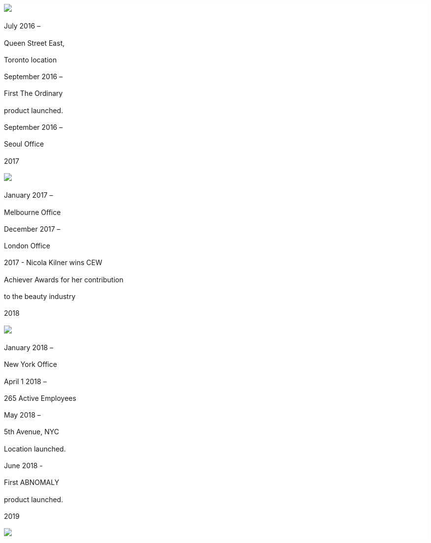 ![](/on/demandware.static/Sites-deciem-global-Site/-/default/dw2aa13cb8/images/joinus/2016.svg)

July 2016  –

Queen Street East,

Toronto location

September 2016 –

First The Ordinary

product launched.

September 2016 –

Seoul Office

2017

![](/on/demandware.static/Sites-deciem-global-Site/-/default/dwafafde45/images/joinus/2017.svg)

January 2017 –

Melbourne Office

December 2017 –

London Office

2017 - Nicola Kilner wins CEW

Achiever Awards for her contribution

to the beauty industry

2018

![](/on/demandware.static/Sites-deciem-global-Site/-/default/dwea1dee14/images/joinus/2018-retina.png)

January 2018 –

New York Office

April 1 2018 –

265 Active Employees

May 2018 –

5th Avenue, NYC

Location launched.

June 2018 -

First ABNOMALY

product launched.

2019

![](/on/demandware.static/Sites-deciem-global-Site/-/default/dw01814537/images/joinus/2019-retina.png)
